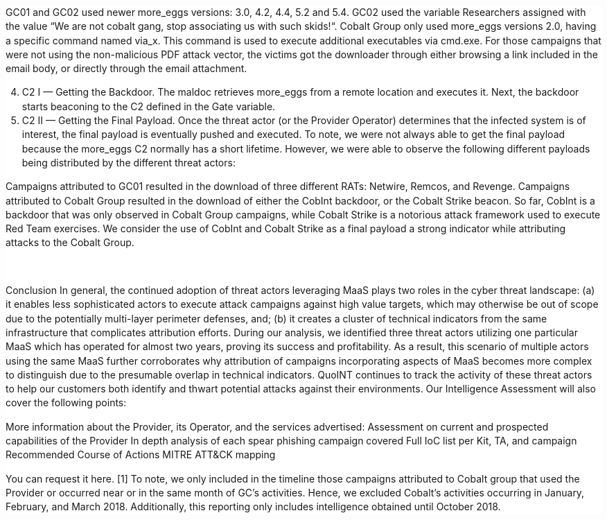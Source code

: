 GC01 and GC02 used newer more_eggs versions: 3.0, 4.2, 4.4, 5.2 and 5.4. GC02 used the variable Researchers assigned with the value “We are not cobalt gang, stop associating us with such skids!“.
Cobalt Group only used more_eggs versions 2.0, having a specific command named via_x. This command is used to execute additional executables via cmd.exe. For those campaigns that were not using the non-malicious PDF attack vector, the victims got the downloader through either browsing a link included in the email body, or directly through the email attachment.

4. C2 I — Getting the Backdoor. The maldoc retrieves more_eggs from a remote location and executes it. Next, the backdoor starts beaconing to the C2 defined in the Gate variable.
5. C2 II — Getting the Final Payload. Once the threat actor (or the Provider Operator) determines that the infected system is of interest, the final payload is eventually pushed and executed. To note, we were not always able to get the final payload because the more_eggs C2 normally has a short lifetime. However, we were able to observe the following different payloads being distributed by the different threat actors:

Campaigns attributed to GC01 resulted in the download of three different RATs: Netwire, Remcos, and Revenge.
Campaigns attributed to Cobalt Group resulted in the download of either the CobInt backdoor, or the Cobalt Strike beacon. So far, CobInt is a backdoor that was only observed in Cobalt Group campaigns, while Cobalt Strike is a notorious attack framework used to execute Red Team exercises. We consider the use of CobInt and Cobalt Strike as a final payload a strong indicator while attributing attacks to the Cobalt Group.

 







Conclusion
In general, the continued adoption of threat actors leveraging MaaS plays two roles in the cyber threat landscape: (a) it enables less sophisticated actors to execute attack campaigns against high value targets, which may otherwise be out of scope due to the potentially multi-layer perimeter defenses, and; (b) it creates a cluster of technical indicators from the same infrastructure that complicates attribution efforts. During our analysis, we identified three threat actors utilizing one particular MaaS which has operated for almost two years, proving its success and profitability. As a result, this scenario of multiple actors using the same MaaS further corroborates why attribution of campaigns incorporating aspects of MaaS becomes more complex to distinguish due to the presumable overlap in technical indicators.
QuoINT continues to track the activity of these threat actors to help our customers both identify and thwart potential attacks against their environments.
Our Intelligence Assessment will also cover the following points:

More information about the Provider, its Operator, and the services advertised:
Assessment on current and prospected capabilities of the Provider
In depth analysis of each spear phishing campaign covered
Full IoC list per Kit, TA, and campaign
Recommended Course of Actions
MITRE ATT&CK mapping

You can request it here.
[1] To note, we only included in the timeline those campaigns attributed to Cobalt group that used the Provider or occurred near or in the same month of GC’s activities. Hence, we excluded Cobalt’s activities occurring in January, February, and March 2018. Additionally, this reporting only includes intelligence obtained until October 2018.
